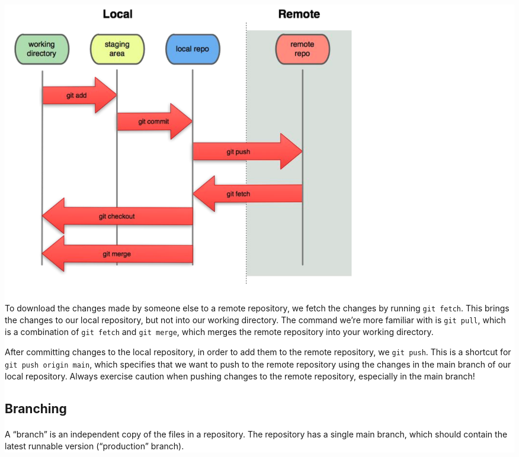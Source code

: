   <img src="img/repo_diagram.png" alt="compile" width="70%">
</p>

To download the changes made by someone else to a remote repository, we fetch the changes by running `git fetch`. This brings the changes to our local repository, but not into our working directory. The command we’re more familiar with is `git pull`, which is a combination of `git fetch` and `git merge`, which merges the remote repository into your working directory.

After committing changes to the local repository, in order to add them to the remote repository, we `git push`. This is a shortcut for `git push origin main`, which specifies that we want to push to the remote repository using the changes in the main branch of our local repository. Always exercise caution when pushing changes to the remote repository, especially in the main branch!

## Branching

A “branch” is an independent copy of the files in a repository. The repository has a single main branch, which should contain the latest runnable version (“production” branch).

